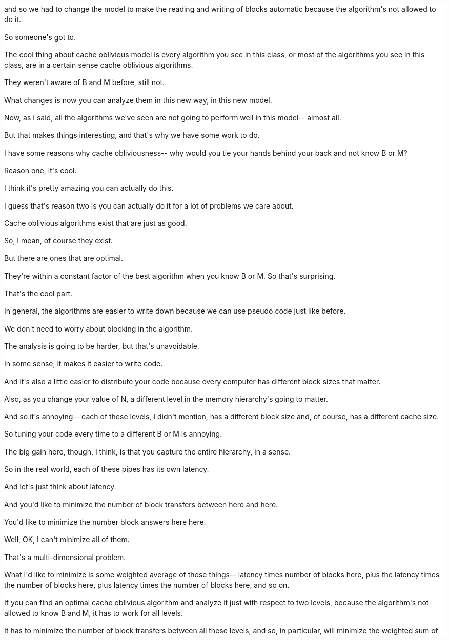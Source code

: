   <span m='1689275'>and so we had to change the model</span> <span
  m='1690900'>to make the reading and writing of blocks</span> <span
  m='1693890'>automatic because the algorithm's not</span> <span
  m='1695812'>allowed to do it.</span> </p><p><span m='1696520'>So someone's got
  to.</span> </p><p><span m='1698950'>The cool thing about cache oblivious
  model</span> <span m='1700980'>is every algorithm you see in this
  class,</span> <span m='1703870'>or most of the algorithms you see in this
  class,</span> <span m='1706260'>are in a certain sense cache oblivious
  algorithms.</span> </p><p><span m='1708510'>They weren't aware of B and M
  before, still not.</span> </p><p><span m='1712390'>What changes is now you can
  analyze them in this new way,</span> <span m='1715930'>in this new
  model.</span> </p><p><span m='1717300'>Now, as I said, all the algorithms
  we've seen</span> <span m='1719815'>are not going to perform well in this
  model-- almost all.</span> </p><p><span m='1724309'>But that makes things
  interesting,</span> <span m='1725725'>and that's why we have some work to
  do.</span> </p><p><span m='1730870'>I have some reasons why cache
  obliviousness--</span> <span m='1733180'>why would you tie your hands behind
  your back</span> <span m='1735470'>and not know B or M?</span> </p><p><span
  m='1737060'>Reason one, it's cool.</span> </p><p><span m='1740150'>I think
  it's pretty amazing you can actually do this.</span> </p><p><span
  m='1742390'>I guess that's reason two is you can actually</span> <span
  m='1743880'>do it for a lot of problems we care about.</span> </p><p><span
  m='1745930'>Cache oblivious algorithms exist that are just as good.</span>
  </p><p><span m='1748900'>So, I mean, of course they exist.</span> </p><p><span
  m='1750630'>But there are ones that are optimal.</span> </p><p><span
  m='1752700'>They're within a constant factor of the best algorithm</span>
  <span m='1755230'>when you know B or M. So that's surprising.</span>
  </p><p><span m='1758665'>That's the cool part.</span> </p><p><span
  m='1762019'>In general, the algorithms are easier</span> <span m='1763560'>to
  write down because we can use pseudo code just like before.</span>
  </p><p><span m='1767540'>We don't need to worry about blocking in the
  algorithm.</span> </p><p><span m='1770930'>The analysis is going to be harder,
  but that's unavoidable.</span> </p><p><span m='1774530'>In some sense, it
  makes it easier to write code.</span> </p><p><span m='1777510'>And it's also a
  little easier to distribute your code</span> <span m='1780820'>because every
  computer has different block</span> <span m='1783160'>sizes that
  matter.</span> </p><p><span m='1784200'>Also, as you change your value of
  N,</span> <span m='1786500'>a different level in the memory hierarchy's going
  to matter.</span> </p><p><span m='1789390'>And so it's annoying-- each of
  these levels, I didn't mention,</span> <span m='1792520'>has a different block
  size and, of course,</span> <span m='1794640'>has a different cache
  size.</span> </p><p><span m='1796360'>So tuning your code every time to a
  different B or M</span> <span m='1799840'>is annoying.</span> </p><p><span
  m='1801740'>The big gain here, though, I think,</span> <span m='1803980'>is
  that you capture the entire hierarchy, in a sense.</span> </p><p><span
  m='1808030'>So in the real world, each of these pipes</span> <span
  m='1811930'>has its own latency.</span> </p><p><span m='1812945'>And let's
  just think about latency.</span> </p><p><span m='1815110'>And you'd like to
  minimize the number of block transfers</span> <span m='1817490'>between here
  and here.</span> </p><p><span m='1818630'>You'd like to minimize the number
  block answers here here.</span> </p><p><span m='1820810'>Well, OK, I can't
  minimize all of them.</span> </p><p><span m='1822434'>That's a
  multi-dimensional problem.</span> </p><p><span m='1824580'>What I'd like to
  minimize is some weighted average</span> <span m='1827190'>of those things--
  latency times number of blocks here,</span> <span m='1830589'>plus the latency
  times the number of blocks</span> <span m='1832380'>here, plus latency times
  the number of blocks</span> <span m='1834254'>here, and so on.</span>
  </p><p><span m='1836910'>If you can find an optimal cache oblivious algorithm
  and analyze</span> <span m='1841410'>it just with respect to two
  levels,</span> <span m='1844680'>because the algorithm's not allowed to know B
  and M,</span> <span m='1847455'>it has to work for all levels.</span>
  </p><p><span m='1850130'>It has to minimize the number of block transfers
  between all</span> <span m='1854140'>these levels, and so, in
  particular,</span> <span m='1855680'>will minimize the weighted sum of